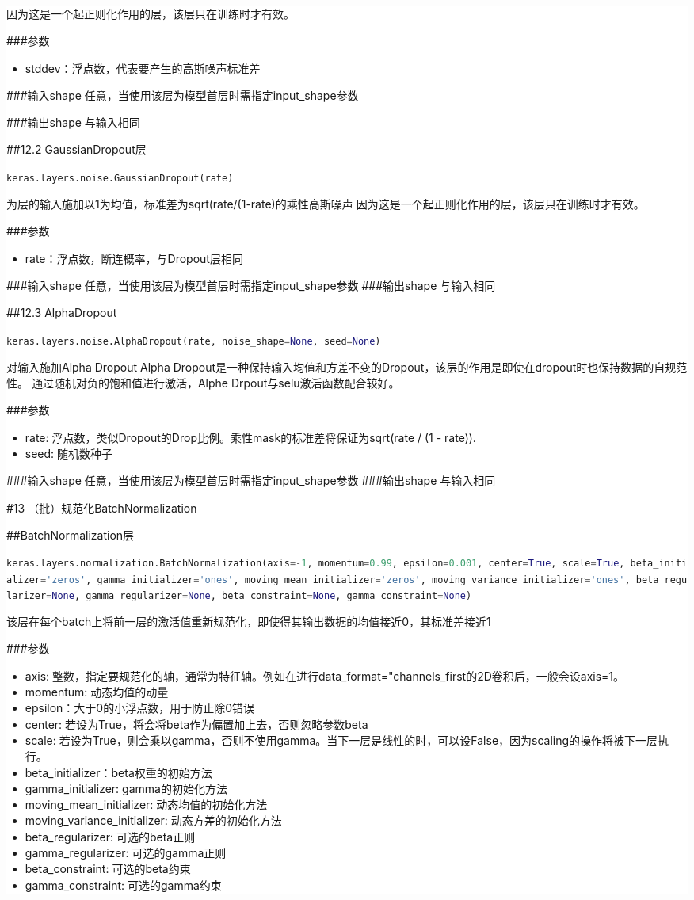 因为这是一个起正则化作用的层，该层只在训练时才有效。

###参数
* stddev：浮点数，代表要产生的高斯噪声标准差

###输入shape
任意，当使用该层为模型首层时需指定input_shape参数

###输出shape
与输入相同

##12.2 GaussianDropout层
```python
keras.layers.noise.GaussianDropout(rate)
```
为层的输入施加以1为均值，标准差为sqrt(rate/(1-rate)的乘性高斯噪声
因为这是一个起正则化作用的层，该层只在训练时才有效。

###参数
* rate：浮点数，断连概率，与Dropout层相同

###输入shape
任意，当使用该层为模型首层时需指定input_shape参数
###输出shape
与输入相同

##12.3 AlphaDropout
```python
keras.layers.noise.AlphaDropout(rate, noise_shape=None, seed=None)
```
对输入施加Alpha Dropout
Alpha Dropout是一种保持输入均值和方差不变的Dropout，该层的作用是即使在dropout时也保持数据的自规范性。 通过随机对负的饱和值进行激活，Alphe Drpout与selu激活函数配合较好。

###参数
* rate: 浮点数，类似Dropout的Drop比例。乘性mask的标准差将保证为sqrt(rate / (1 - rate)).
* seed: 随机数种子

###输入shape
任意，当使用该层为模型首层时需指定input_shape参数
###输出shape
与输入相同

#13 （批）规范化BatchNormalization

##BatchNormalization层
```python
keras.layers.normalization.BatchNormalization(axis=-1, momentum=0.99, epsilon=0.001, center=True, scale=True, beta_initializer='zeros', gamma_initializer='ones', moving_mean_initializer='zeros', moving_variance_initializer='ones', beta_regularizer=None, gamma_regularizer=None, beta_constraint=None, gamma_constraint=None)
```
该层在每个batch上将前一层的激活值重新规范化，即使得其输出数据的均值接近0，其标准差接近1

###参数
* axis: 整数，指定要规范化的轴，通常为特征轴。例如在进行data_format="channels_first的2D卷积后，一般会设axis=1。
* momentum: 动态均值的动量
* epsilon：大于0的小浮点数，用于防止除0错误
* center: 若设为True，将会将beta作为偏置加上去，否则忽略参数beta
* scale: 若设为True，则会乘以gamma，否则不使用gamma。当下一层是线性的时，可以设False，因为scaling的操作将被下一层执行。
* beta_initializer：beta权重的初始方法
* gamma_initializer: gamma的初始化方法
* moving_mean_initializer: 动态均值的初始化方法
* moving_variance_initializer: 动态方差的初始化方法
* beta_regularizer: 可选的beta正则
* gamma_regularizer: 可选的gamma正则
* beta_constraint: 可选的beta约束
* gamma_constraint: 可选的gamma约束
